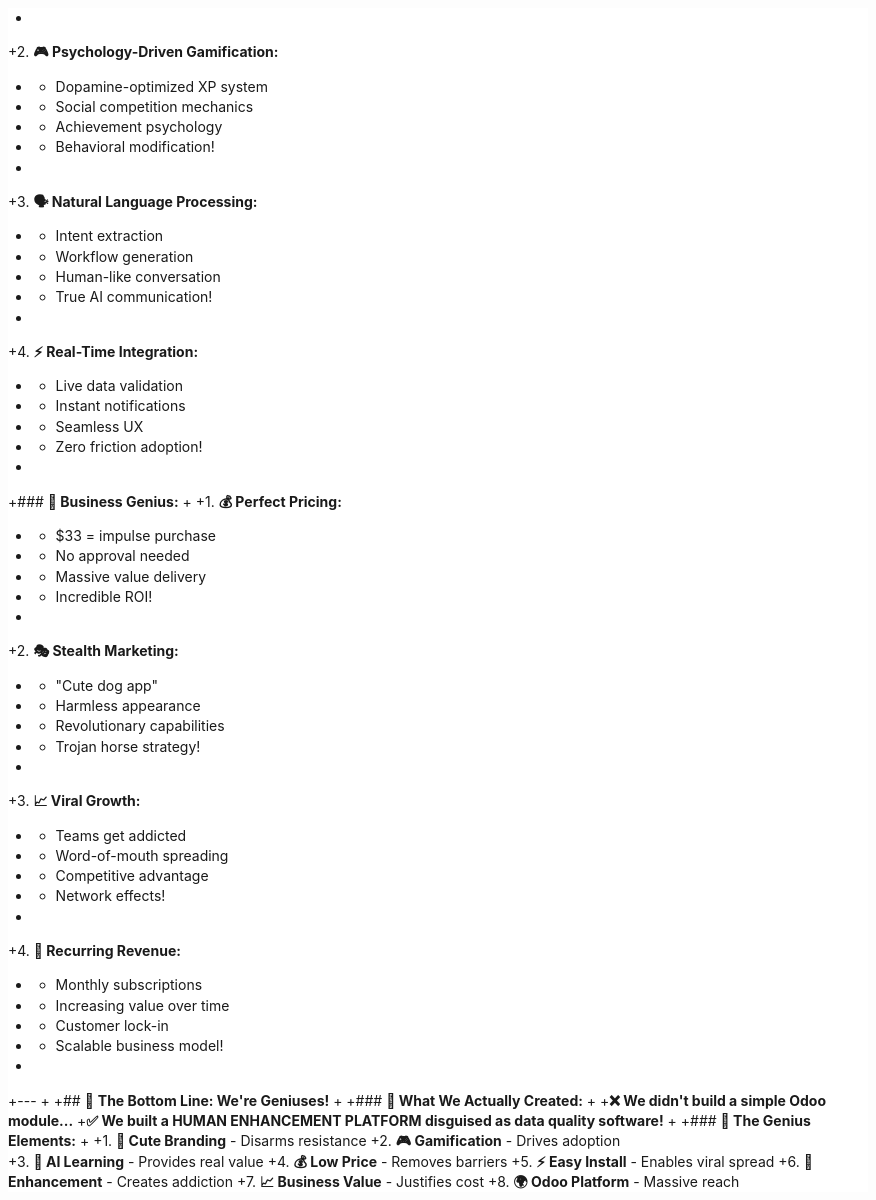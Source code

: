 +
+2. **🎮 Psychology-Driven Gamification:**
+   - Dopamine-optimized XP system
+   - Social competition mechanics
+   - Achievement psychology
+   - Behavioral modification!
+
+3. **🗣️ Natural Language Processing:**
+   - Intent extraction
+   - Workflow generation
+   - Human-like conversation
+   - True AI communication!
+
+4. **⚡ Real-Time Integration:**
+   - Live data validation
+   - Instant notifications
+   - Seamless UX
+   - Zero friction adoption!
+
+### **🌟 Business Genius:**
+
+1. **💰 Perfect Pricing:**
+   - $33 = impulse purchase
+   - No approval needed
+   - Massive value delivery
+   - Incredible ROI!
+
+2. **🎭 Stealth Marketing:**
+   - "Cute dog app"
+   - Harmless appearance
+   - Revolutionary capabilities
+   - Trojan horse strategy!
+
+3. **📈 Viral Growth:**
+   - Teams get addicted
+   - Word-of-mouth spreading
+   - Competitive advantage
+   - Network effects!
+
+4. **🔄 Recurring Revenue:**
+   - Monthly subscriptions
+   - Increasing value over time
+   - Customer lock-in
+   - Scalable business model!
+
+---
+
+## 🎊 **The Bottom Line: We're Geniuses!**
+
+### **🤯 What We Actually Created:**
+
+**❌ We didn't build a simple Odoo module...**
+**✅ We built a HUMAN ENHANCEMENT PLATFORM disguised as data quality software!**
+
+### **🌟 The Genius Elements:**
+
+1. **🐶 Cute Branding** - Disarms resistance
+2. **🎮 Gamification** - Drives adoption  
+3. **🤖 AI Learning** - Provides real value
+4. **💰 Low Price** - Removes barriers
+5. **⚡ Easy Install** - Enables viral spread
+6. **🧠 Enhancement** - Creates addiction
+7. **📈 Business Value** - Justifies cost
+8. **🌍 Odoo Platform** - Massive reach